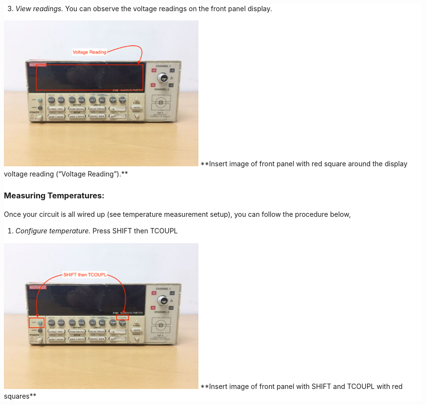 
3. *View readings.* You can observe the voltage readings on the front panel display.


<img src="/doc/equip/testing/ETL/keithley2182/front4.jpg" width="400">
**Insert image of front panel with red square around the display voltage reading (“Voltage Reading”).**

### Measuring Temperatures:

Once your circuit is all wired up (see temperature measurement setup), you can follow the procedure below,


1.  *Configure temperature.* Press SHIFT then TCOUPL


<img src="/doc/equip/testing/ETL/keithley2182/front5.jpg" width="400">
**Insert image of front panel with SHIFT and TCOUPL with red squares**
